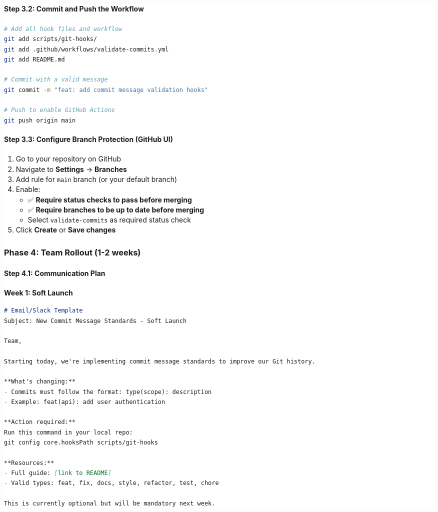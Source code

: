 #### Step 3.2: Commit and Push the Workflow
```bash
# Add all hook files and workflow
git add scripts/git-hooks/
git add .github/workflows/validate-commits.yml
git add README.md

# Commit with a valid message
git commit -m "feat: add commit message validation hooks"

# Push to enable GitHub Actions
git push origin main
```

#### Step 3.3: Configure Branch Protection (GitHub UI)

1. Go to your repository on GitHub
2. Navigate to **Settings** → **Branches**
3. Add rule for `main` branch (or your default branch)
4. Enable:
   - ✅ **Require status checks to pass before merging**
   - ✅ **Require branches to be up to date before merging**
   - Select `validate-commits` as required status check
5. Click **Create** or **Save changes**

### Phase 4: Team Rollout (1-2 weeks)

#### Step 4.1: Communication Plan

**Week 1: Soft Launch**
```markdown
# Email/Slack Template
Subject: New Commit Message Standards - Soft Launch

Team,

Starting today, we're implementing commit message standards to improve our Git history.

**What's changing:**
- Commits must follow the format: type(scope): description
- Example: feat(api): add user authentication

**Action required:**
Run this command in your local repo:
git config core.hooksPath scripts/git-hooks

**Resources:**
- Full guide: [link to README]
- Valid types: feat, fix, docs, style, refactor, test, chore

This is currently optional but will be mandatory next week.
```
